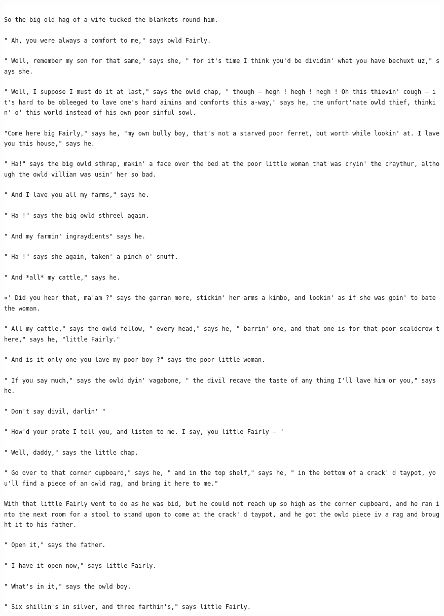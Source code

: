 ```{admonition} *Little Fairly*, Samuel Lover, 1860

So the big old hag of a wife tucked the blankets round him.

" Ah, you were always a comfort to me," says owld Fairly.

" Well, remember my son for that same," says she, " for it's time I think you'd be dividin' what you have bechuxt uz," says she.

" Well, I suppose I must do it at last," says the owld chap, " though — hegh ! hegh ! hegh ! Oh this thievin' cough — it's hard to be obleeged to lave one's hard aimins and comforts this a-way," says he, the unfort'nate owld thief, thinkin' o' this world instead of his own poor sinful sowl.

"Come here big Fairly," says he, "my own bully boy, that's not a starved poor ferret, but worth while lookin' at. I lave you this house," says he.

" Ha!" says the big owld sthrap, makin' a face over the bed at the poor little woman that was cryin' the craythur, although the owld villian was usin' her so bad.

" And I lave you all my farms," says he.

" Ha !" says the big owld sthreel again.

" And my farmin' ingraydients" says he.

" Ha !" says she again, taken' a pinch o' snuff.

" And *all* my cattle," says he.

«' Did you hear that, ma'am ?" says the garran more, stickin' her arms a kimbo, and lookin' as if she was goin' to bate the woman.

" All my cattle," says the owld fellow, " every head," says he, " barrin' one, and that one is for that poor scaldcrow there," says he, "little Fairly."

" And is it only one you lave my poor boy ?" says the poor little woman.

" If you say much," says the owld dyin' vagabone, " the divil recave the taste of any thing I'll lave him or you," says he.

" Don't say divil, darlin' "

" How'd your prate I tell you, and listen to me. I say, you little Fairly — "

" Well, daddy," says the little chap.

" Go over to that corner cupboard," says he, " and in the top shelf," says he, " in the bottom of a crack' d taypot, you'll find a piece of an owld rag, and bring it here to me."

With that little Fairly went to do as he was bid, but he could not reach up so high as the corner cupboard, and he ran into the next room for a stool to stand upon to come at the crack' d taypot, and he got the owld piece iv a rag and brought it to his father.

" Open it," says the father.

" I have it open now," says little Fairly.

" What's in it," says the owld boy.

" Six shillin's in silver, and three farthin's," says little Fairly.

```